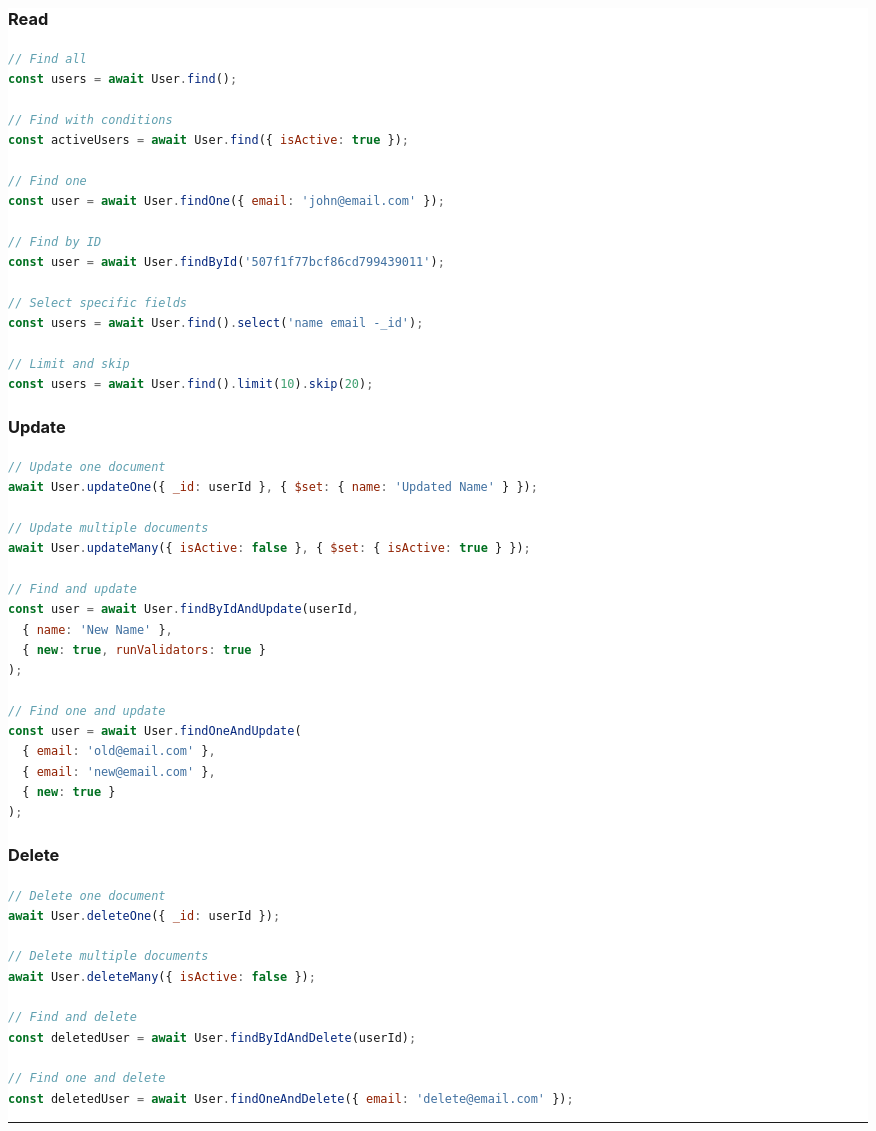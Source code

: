 ### Read
```javascript
// Find all
const users = await User.find();

// Find with conditions
const activeUsers = await User.find({ isActive: true });

// Find one
const user = await User.findOne({ email: 'john@email.com' });

// Find by ID
const user = await User.findById('507f1f77bcf86cd799439011');

// Select specific fields
const users = await User.find().select('name email -_id');

// Limit and skip
const users = await User.find().limit(10).skip(20);
```

### Update
```javascript
// Update one document
await User.updateOne({ _id: userId }, { $set: { name: 'Updated Name' } });

// Update multiple documents
await User.updateMany({ isActive: false }, { $set: { isActive: true } });

// Find and update
const user = await User.findByIdAndUpdate(userId, 
  { name: 'New Name' }, 
  { new: true, runValidators: true }
);

// Find one and update
const user = await User.findOneAndUpdate(
  { email: 'old@email.com' },
  { email: 'new@email.com' },
  { new: true }
);
```

### Delete
```javascript
// Delete one document
await User.deleteOne({ _id: userId });

// Delete multiple documents
await User.deleteMany({ isActive: false });

// Find and delete
const deletedUser = await User.findByIdAndDelete(userId);

// Find one and delete
const deletedUser = await User.findOneAndDelete({ email: 'delete@email.com' });
```

---